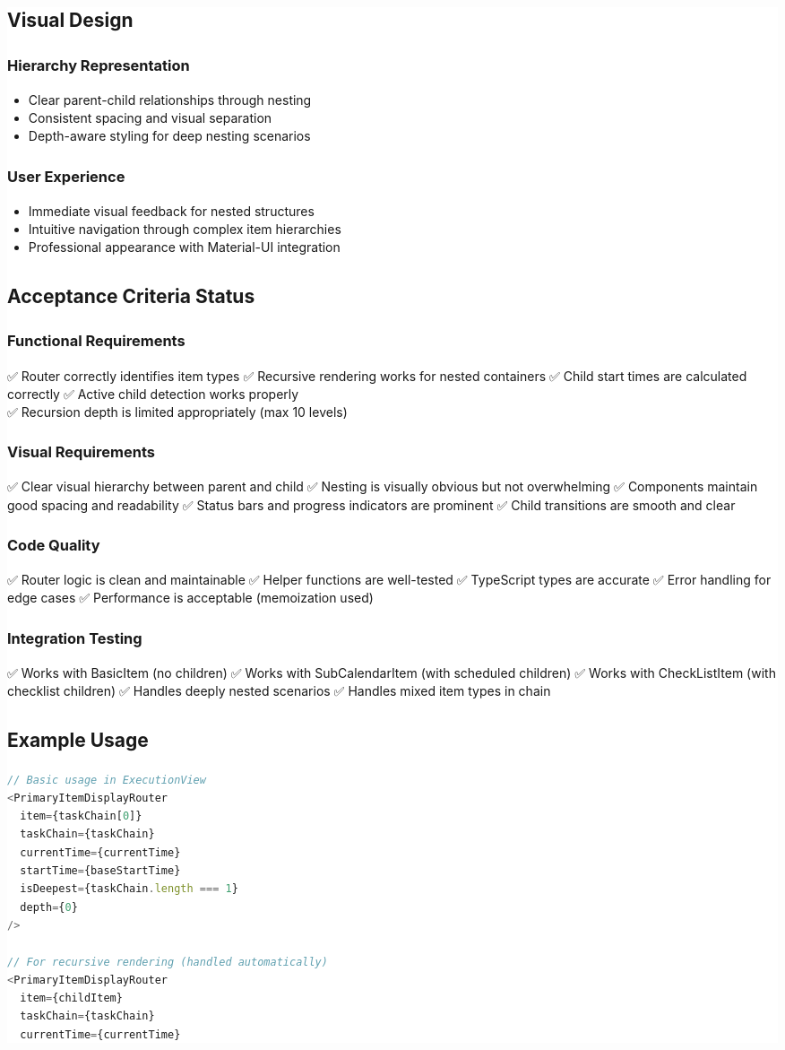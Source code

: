 ## Visual Design

### Hierarchy Representation
- Clear parent-child relationships through nesting
- Consistent spacing and visual separation
- Depth-aware styling for deep nesting scenarios

### User Experience
- Immediate visual feedback for nested structures
- Intuitive navigation through complex item hierarchies
- Professional appearance with Material-UI integration

## Acceptance Criteria Status

### Functional Requirements
✅ Router correctly identifies item types
✅ Recursive rendering works for nested containers
✅ Child start times are calculated correctly
✅ Active child detection works properly  
✅ Recursion depth is limited appropriately (max 10 levels)

### Visual Requirements
✅ Clear visual hierarchy between parent and child
✅ Nesting is visually obvious but not overwhelming
✅ Components maintain good spacing and readability
✅ Status bars and progress indicators are prominent
✅ Child transitions are smooth and clear

### Code Quality
✅ Router logic is clean and maintainable
✅ Helper functions are well-tested
✅ TypeScript types are accurate
✅ Error handling for edge cases
✅ Performance is acceptable (memoization used)

### Integration Testing
✅ Works with BasicItem (no children)
✅ Works with SubCalendarItem (with scheduled children)
✅ Works with CheckListItem (with checklist children)
✅ Handles deeply nested scenarios
✅ Handles mixed item types in chain

## Example Usage

```typescript
// Basic usage in ExecutionView
<PrimaryItemDisplayRouter
  item={taskChain[0]}
  taskChain={taskChain}
  currentTime={currentTime}
  startTime={baseStartTime}
  isDeepest={taskChain.length === 1}
  depth={0}
/>

// For recursive rendering (handled automatically)
<PrimaryItemDisplayRouter
  item={childItem}
  taskChain={taskChain}
  currentTime={currentTime}
```